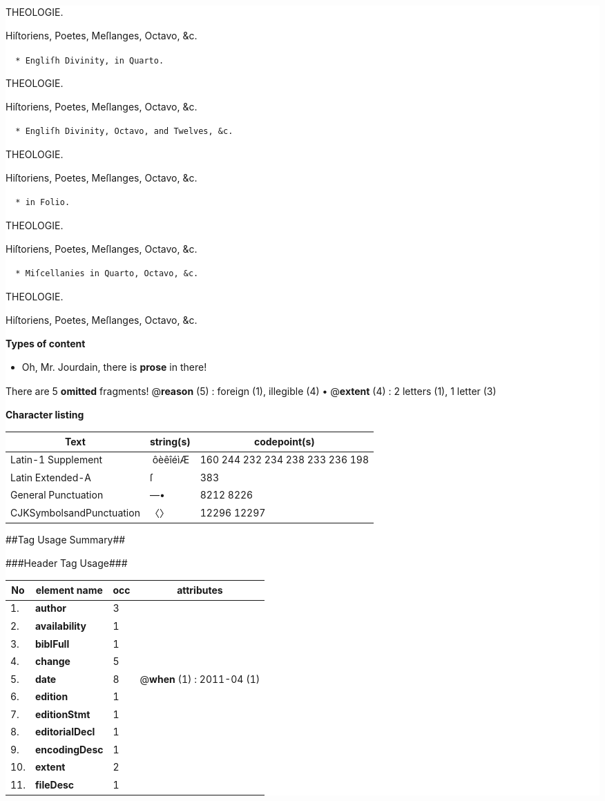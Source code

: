 THEOLOGIE.

Hiſtoriens, Poetes, Meſlanges, Octavo, &c.

      * Engliſh Divinity, in Quarto.

THEOLOGIE.

Hiſtoriens, Poetes, Meſlanges, Octavo, &c.

      * Engliſh Divinity, Octavo, and Twelves, &c.

THEOLOGIE.

Hiſtoriens, Poetes, Meſlanges, Octavo, &c.

      * in Folio.

THEOLOGIE.

Hiſtoriens, Poetes, Meſlanges, Octavo, &c.

      * Miſcellanies in Quarto, Octavo, &c.

THEOLOGIE.

Hiſtoriens, Poetes, Meſlanges, Octavo, &c.

**Types of content**

  * Oh, Mr. Jourdain, there is **prose** in there!

There are 5 **omitted** fragments! 
 @__reason__ (5) : foreign (1), illegible (4)  •  @__extent__ (4) : 2 letters (1), 1 letter (3)

**Character listing**


|Text|string(s)|codepoint(s)|
|---|---|---|
|Latin-1 Supplement| ôèêîéìÆ|160 244 232 234 238 233 236 198|
|Latin Extended-A|ſ|383|
|General Punctuation|—•|8212 8226|
|CJKSymbolsandPunctuation|〈〉|12296 12297|

##Tag Usage Summary##

###Header Tag Usage###

|No|element name|occ|attributes|
|---|---|---|---|
|1.|__author__|3||
|2.|__availability__|1||
|3.|__biblFull__|1||
|4.|__change__|5||
|5.|__date__|8| @__when__ (1) : 2011-04 (1)|
|6.|__edition__|1||
|7.|__editionStmt__|1||
|8.|__editorialDecl__|1||
|9.|__encodingDesc__|1||
|10.|__extent__|2||
|11.|__fileDesc__|1||